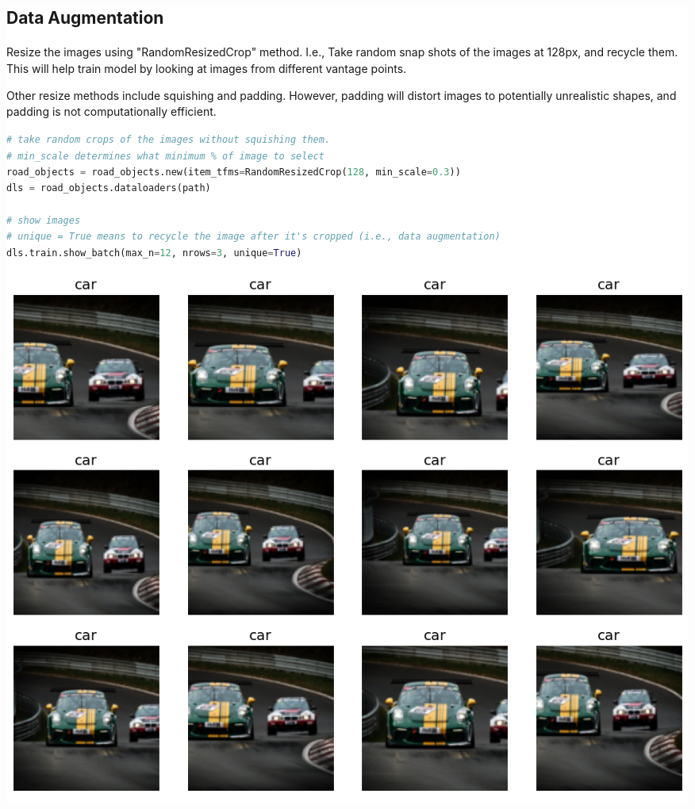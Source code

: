 

## Data Augmentation

Resize the images using "RandomResizedCrop" method. I.e., Take random snap shots of the images at 128px, and recycle them. This will help train model by looking at images from different vantage points.

Other resize methods include squishing and padding. However, padding will distort images to potentially unrealistic shapes, and padding is not computationally efficient.


```python
# take random crops of the images without squishing them.
# min_scale determines what minimum % of image to select
road_objects = road_objects.new(item_tfms=RandomResizedCrop(128, min_scale=0.3))
dls = road_objects.dataloaders(path)

# show images
# unique = True means to recycle the image after it's cropped (i.e., data augmentation)
dls.train.show_batch(max_n=12, nrows=3, unique=True)
```


    
![png](/images/061525output_45_0.png)
    